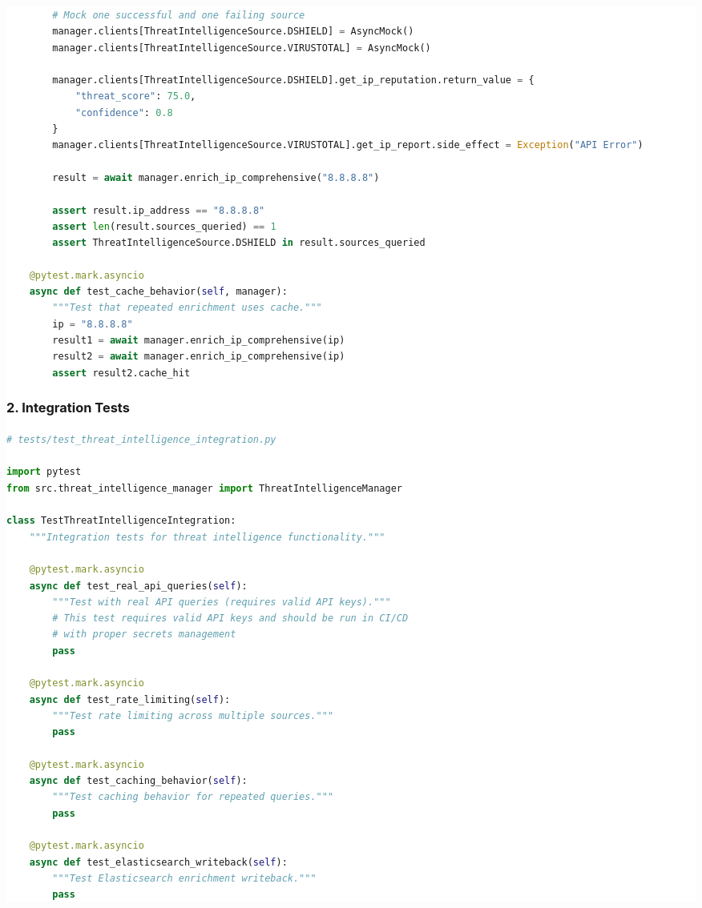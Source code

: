 ```python
        # Mock one successful and one failing source
        manager.clients[ThreatIntelligenceSource.DSHIELD] = AsyncMock()
        manager.clients[ThreatIntelligenceSource.VIRUSTOTAL] = AsyncMock()

        manager.clients[ThreatIntelligenceSource.DSHIELD].get_ip_reputation.return_value = {
            "threat_score": 75.0,
            "confidence": 0.8
        }
        manager.clients[ThreatIntelligenceSource.VIRUSTOTAL].get_ip_report.side_effect = Exception("API Error")

        result = await manager.enrich_ip_comprehensive("8.8.8.8")

        assert result.ip_address == "8.8.8.8"
        assert len(result.sources_queried) == 1
        assert ThreatIntelligenceSource.DSHIELD in result.sources_queried

    @pytest.mark.asyncio
    async def test_cache_behavior(self, manager):
        """Test that repeated enrichment uses cache."""
        ip = "8.8.8.8"
        result1 = await manager.enrich_ip_comprehensive(ip)
        result2 = await manager.enrich_ip_comprehensive(ip)
        assert result2.cache_hit
```

### 2. Integration Tests

```python
# tests/test_threat_intelligence_integration.py

import pytest
from src.threat_intelligence_manager import ThreatIntelligenceManager

class TestThreatIntelligenceIntegration:
    """Integration tests for threat intelligence functionality."""

    @pytest.mark.asyncio
    async def test_real_api_queries(self):
        """Test with real API queries (requires valid API keys)."""
        # This test requires valid API keys and should be run in CI/CD
        # with proper secrets management
        pass

    @pytest.mark.asyncio
    async def test_rate_limiting(self):
        """Test rate limiting across multiple sources."""
        pass

    @pytest.mark.asyncio
    async def test_caching_behavior(self):
        """Test caching behavior for repeated queries."""
        pass

    @pytest.mark.asyncio
    async def test_elasticsearch_writeback(self):
        """Test Elasticsearch enrichment writeback."""
        pass
```
